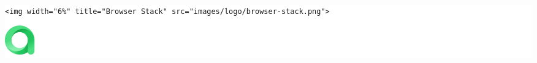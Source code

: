     <img width="6%" title="Browser Stack" src="images/logo/browser-stack.png">
</a>
<a href="https://allurereport.org/" target="_blank">
    <img width="6%" title="Allure Report" src="images/logo/Allure.png">
</a>
<a href="https://gradle.org/" target="_blank">